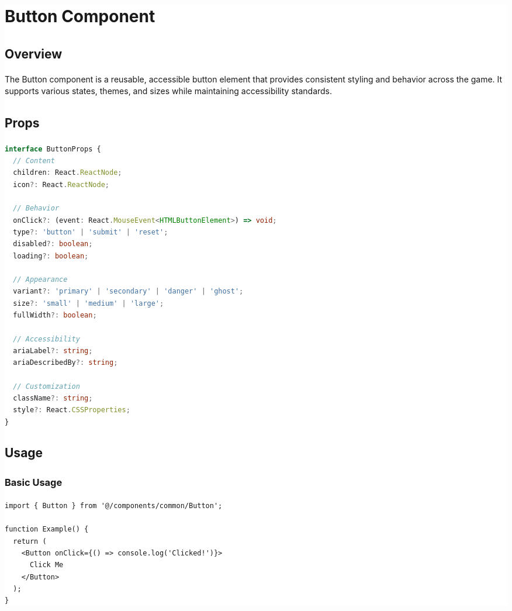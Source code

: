 # Button Component

## Overview
The Button component is a reusable, accessible button element that provides consistent styling and behavior across the game. It supports various states, themes, and sizes while maintaining accessibility standards.

## Props

```typescript
interface ButtonProps {
  // Content
  children: React.ReactNode;
  icon?: React.ReactNode;
  
  // Behavior
  onClick?: (event: React.MouseEvent<HTMLButtonElement>) => void;
  type?: 'button' | 'submit' | 'reset';
  disabled?: boolean;
  loading?: boolean;
  
  // Appearance
  variant?: 'primary' | 'secondary' | 'danger' | 'ghost';
  size?: 'small' | 'medium' | 'large';
  fullWidth?: boolean;
  
  // Accessibility
  ariaLabel?: string;
  ariaDescribedBy?: string;
  
  // Customization
  className?: string;
  style?: React.CSSProperties;
}
```

## Usage

### Basic Usage
```tsx
import { Button } from '@/components/common/Button';

function Example() {
  return (
    <Button onClick={() => console.log('Clicked!')}>
      Click Me
    </Button>
  );
}
```
